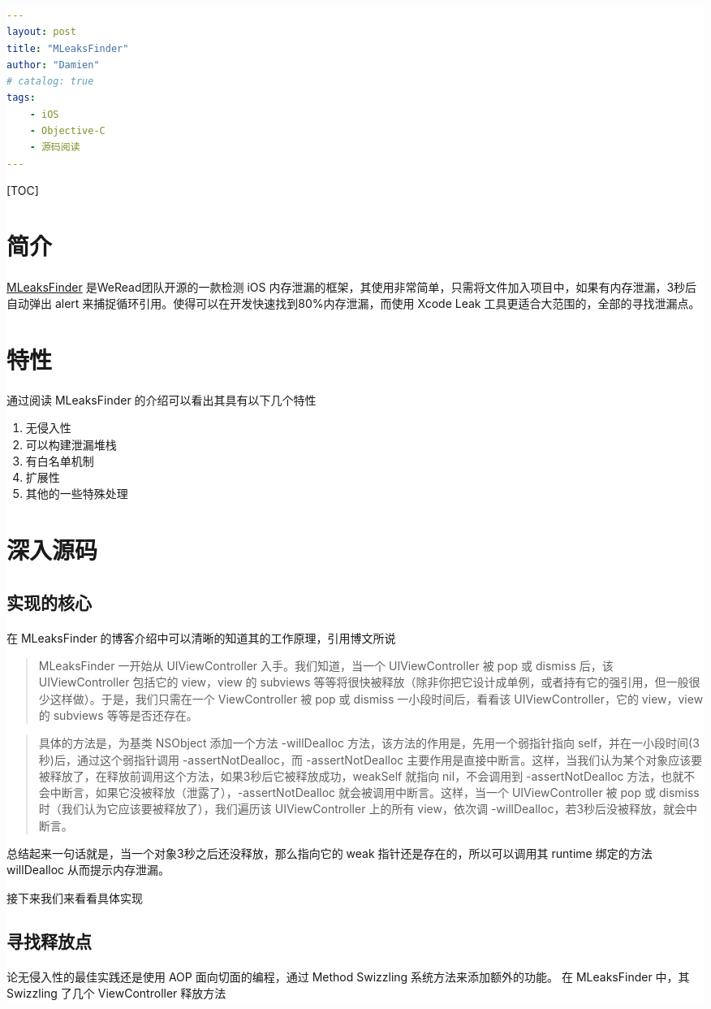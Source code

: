```yaml
---
layout: post
title: "MLeaksFinder"
author: "Damien"
# catalog: true
tags:
    - iOS
    - Objective-C
    - 源码阅读
--- 
```



[TOC]

# 简介
[MLeaksFinder](https://github.com/Zepo/MLeaksFinder) 是WeRead团队开源的一款检测 iOS 内存泄漏的框架，其使用非常简单，只需将文件加入项目中，如果有内存泄漏，3秒后自动弹出 alert 来捕捉循环引用。使得可以在开发快速找到80%内存泄漏，而使用 Xcode Leak 工具更适合大范围的，全部的寻找泄漏点。

# 特性
通过阅读 MLeaksFinder 的介绍可以看出其具有以下几个特性

1. 无侵入性
2. 可以构建泄漏堆栈
3. 有白名单机制
4. 扩展性
5. 其他的一些特殊处理

# 深入源码

## 实现的核心
在 MLeaksFinder 的博客介绍中可以清晰的知道其的工作原理，引用博文所说
> MLeaksFinder 一开始从 UIViewController 入手。我们知道，当一个 UIViewController 被 pop 或 dismiss 后，该 UIViewController 包括它的 view，view 的 subviews 等等将很快被释放（除非你把它设计成单例，或者持有它的强引用，但一般很少这样做）。于是，我们只需在一个 ViewController 被 pop 或 dismiss 一小段时间后，看看该 UIViewController，它的 view，view 的 subviews 等等是否还存在。

> 具体的方法是，为基类 NSObject 添加一个方法 -willDealloc 方法，该方法的作用是，先用一个弱指针指向 self，并在一小段时间(3秒)后，通过这个弱指针调用 -assertNotDealloc，而 -assertNotDealloc 主要作用是直接中断言。这样，当我们认为某个对象应该要被释放了，在释放前调用这个方法，如果3秒后它被释放成功，weakSelf 就指向 nil，不会调用到 -assertNotDealloc 方法，也就不会中断言，如果它没被释放（泄露了），-assertNotDealloc 就会被调用中断言。这样，当一个 UIViewController 被 pop 或 dismiss 时（我们认为它应该要被释放了），我们遍历该 UIViewController 上的所有 view，依次调 -willDealloc，若3秒后没被释放，就会中断言。

总结起来一句话就是，当一个对象3秒之后还没释放，那么指向它的 weak 指针还是存在的，所以可以调用其 runtime 绑定的方法 willDealloc 从而提示内存泄漏。

接下来我们来看看具体实现


## 寻找释放点
论无侵入性的最佳实践还是使用 AOP 面向切面的编程，通过  Method  Swizzling 系统方法来添加额外的功能。
在 MLeaksFinder 中，其 Swizzling 了几个 ViewController 释放方法
